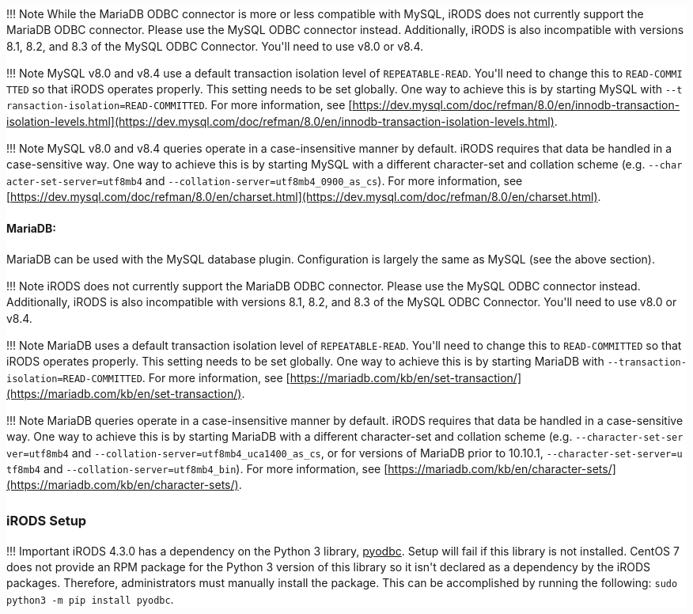 !!! Note
    While the MariaDB ODBC connector is more or less compatible with MySQL, iRODS does not currently support the MariaDB ODBC connector. Please use the MySQL ODBC connector instead. Additionally, iRODS is also incompatible with versions 8.1, 8.2, and 8.3 of the MySQL ODBC Connector. You'll need to use v8.0 or v8.4.

!!! Note
    MySQL v8.0 and v8.4 use a default transaction isolation level of `REPEATABLE-READ`. You'll need to change this to `READ-COMMITTED` so that iRODS operates properly. This setting needs to be set globally. One way to achieve this is by starting MySQL with `--transaction-isolation=READ-COMMITTED`. For more information, see [https://dev.mysql.com/doc/refman/8.0/en/innodb-transaction-isolation-levels.html](https://dev.mysql.com/doc/refman/8.0/en/innodb-transaction-isolation-levels.html).

!!! Note
    MySQL v8.0 and v8.4 queries operate in a case-insensitive manner by default. iRODS requires that data be handled in a case-sensitive way. One way to achieve this is by starting MySQL with a different character-set and collation scheme (e.g. `--character-set-server=utf8mb4` and `--collation-server=utf8mb4_0900_as_cs`). For more information, see [https://dev.mysql.com/doc/refman/8.0/en/charset.html](https://dev.mysql.com/doc/refman/8.0/en/charset.html).

#### MariaDB:

MariaDB can be used with the MySQL database plugin. Configuration is largely the same as MySQL (see the above section).

!!! Note
    iRODS does not currently support the MariaDB ODBC connector. Please use the MySQL ODBC connector instead. Additionally, iRODS is also incompatible with versions 8.1, 8.2, and 8.3 of the MySQL ODBC Connector. You'll need to use v8.0 or v8.4.

!!! Note
    MariaDB uses a default transaction isolation level of `REPEATABLE-READ`. You'll need to change this to `READ-COMMITTED` so that iRODS operates properly. This setting needs to be set globally. One way to achieve this is by starting MariaDB with `--transaction-isolation=READ-COMMITTED`. For more information, see [https://mariadb.com/kb/en/set-transaction/](https://mariadb.com/kb/en/set-transaction/).

!!! Note
    MariaDB queries operate in a case-insensitive manner by default. iRODS requires that data be handled in a case-sensitive way. One way to achieve this is by starting MariaDB with a different character-set and collation scheme (e.g. `--character-set-server=utf8mb4` and `--collation-server=utf8mb4_uca1400_as_cs`, or for versions of MariaDB prior to 10.10.1, `--character-set-server=utf8mb4` and `--collation-server=utf8mb4_bin`). For more information, see [https://mariadb.com/kb/en/character-sets/](https://mariadb.com/kb/en/character-sets/).

### iRODS Setup

!!! Important
    iRODS 4.3.0 has a dependency on the Python 3 library, [pyodbc](https://pypi.org/project/pyodbc/). Setup will fail if this library is not installed. CentOS 7 does not provide an RPM package for the Python 3 version of this library so it isn't declared as a dependency by the iRODS packages. Therefore, administrators must manually install the package. This can be accomplished by running the following: `sudo python3 -m pip install pyodbc`.
